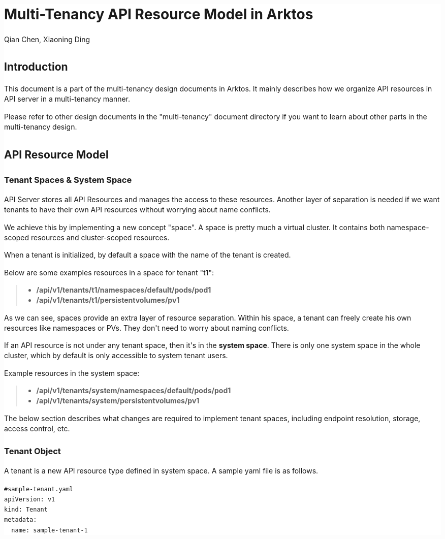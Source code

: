 

# Multi-Tenancy API Resource Model in Arktos

Qian Chen, Xiaoning Ding


## Introduction

This document is a part of the multi-tenancy design documents in Arktos. It mainly describes how we organize API resources in API server in a multi-tenancy manner.

Please refer to other design documents in the "multi-tenancy" document directory if you want to learn about other parts in the multi-tenancy design.

## API Resource Model

### Tenant Spaces & System Space

API Server stores all API Resources and manages the access to these resources. Another layer of separation is needed if we want tenants to have their own API resources without worrying about name conflicts.

We achieve this by implementing a new concept "space". A space is pretty much a virtual cluster. It contains both namespace-scoped resources and cluster-scoped resources. 

When a tenant is initialized, by default a space with the name of the tenant is created. 

Below are some examples resources in a space for tenant "t1":

>- **/api/v1/tenants/t1/namespaces/default/pods/pod1**
>- **/api/v1/tenants/t1/persistentvolumes/pv1**

As we can see, spaces provide an extra layer of resource separation. Within his space, a tenant can freely create his own resources like namespaces or PVs. They don't need to worry about naming conflicts.

If an API resource is not under any tenant space, then it's in the **system space**. There is only one system space in the whole cluster, which by default is only accessible to system tenant users.

Example resources in the system space:

>- **/api/v1/tenants/system/namespaces/default/pods/pod1**
>- **/api/v1/tenants/system/persistentvolumes/pv1**

The below section describes what changes are required to implement tenant spaces, including endpoint resolution, storage, access control, etc.

### Tenant Object

A tenant is a new API resource type defined in system space. A sample yaml file is as follows.

```text
#sample-tenant.yaml 
apiVersion: v1
kind: Tenant
metadata:
  name: sample-tenant-1  
```
